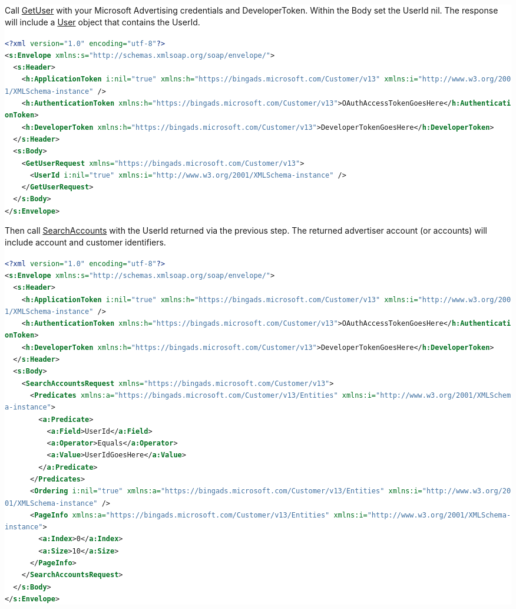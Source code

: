 Call [GetUser](../customer-management-service/getuser.md) with your Microsoft Advertising credentials and DeveloperToken. Within the Body set the UserId nil. The response will include a [User](../customer-management-service/user.md) object that contains the UserId.

```xml
<?xml version="1.0" encoding="utf-8"?>
<s:Envelope xmlns:s="http://schemas.xmlsoap.org/soap/envelope/">
  <s:Header>
    <h:ApplicationToken i:nil="true" xmlns:h="https://bingads.microsoft.com/Customer/v13" xmlns:i="http://www.w3.org/2001/XMLSchema-instance" />
    <h:AuthenticationToken xmlns:h="https://bingads.microsoft.com/Customer/v13">OAuthAccessTokenGoesHere</h:AuthenticationToken>
    <h:DeveloperToken xmlns:h="https://bingads.microsoft.com/Customer/v13">DeveloperTokenGoesHere</h:DeveloperToken>
  </s:Header>
  <s:Body>
    <GetUserRequest xmlns="https://bingads.microsoft.com/Customer/v13">
      <UserId i:nil="true" xmlns:i="http://www.w3.org/2001/XMLSchema-instance" />
    </GetUserRequest>
  </s:Body>
</s:Envelope>
```

Then call [SearchAccounts](../customer-management-service/searchaccounts.md) with the UserId returned via the previous step. The returned advertiser account (or accounts) will include account and customer identifiers.

```xml
<?xml version="1.0" encoding="utf-8"?>
<s:Envelope xmlns:s="http://schemas.xmlsoap.org/soap/envelope/">
  <s:Header>
    <h:ApplicationToken i:nil="true" xmlns:h="https://bingads.microsoft.com/Customer/v13" xmlns:i="http://www.w3.org/2001/XMLSchema-instance" />
    <h:AuthenticationToken xmlns:h="https://bingads.microsoft.com/Customer/v13">OAuthAccessTokenGoesHere</h:AuthenticationToken>
    <h:DeveloperToken xmlns:h="https://bingads.microsoft.com/Customer/v13">DeveloperTokenGoesHere</h:DeveloperToken>
  </s:Header>
  <s:Body>
    <SearchAccountsRequest xmlns="https://bingads.microsoft.com/Customer/v13">
      <Predicates xmlns:a="https://bingads.microsoft.com/Customer/v13/Entities" xmlns:i="http://www.w3.org/2001/XMLSchema-instance">
        <a:Predicate>
          <a:Field>UserId</a:Field>
          <a:Operator>Equals</a:Operator>
          <a:Value>UserIdGoesHere</a:Value>
        </a:Predicate>
      </Predicates>
      <Ordering i:nil="true" xmlns:a="https://bingads.microsoft.com/Customer/v13/Entities" xmlns:i="http://www.w3.org/2001/XMLSchema-instance" />
      <PageInfo xmlns:a="https://bingads.microsoft.com/Customer/v13/Entities" xmlns:i="http://www.w3.org/2001/XMLSchema-instance">
        <a:Index>0</a:Index>
        <a:Size>10</a:Size>
      </PageInfo>
    </SearchAccountsRequest>
  </s:Body>
</s:Envelope>
```
